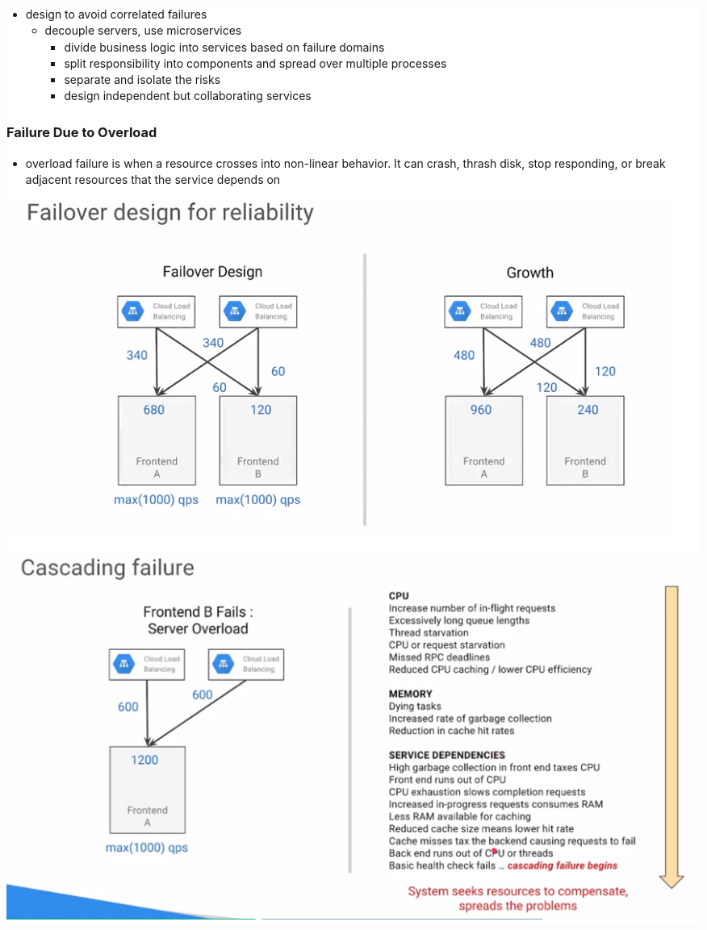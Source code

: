 - design to avoid correlated failures
    - decouple servers, use microservices
        - divide business logic into services based on failure domains
        - split responsibility into components and spread over multiple processes
        - separate and isolate the risks
        - design independent but collaborating services
        
### Failure Due to Overload        
- overload failure is when a resource crosses into non-linear behavior. It can crash, thrash disk, stop responding,
  or break adjacent resources that the service depends on
    
![img](images/failover_design_for_reliability.png)    

![img](images/cascading_failure.png)
    